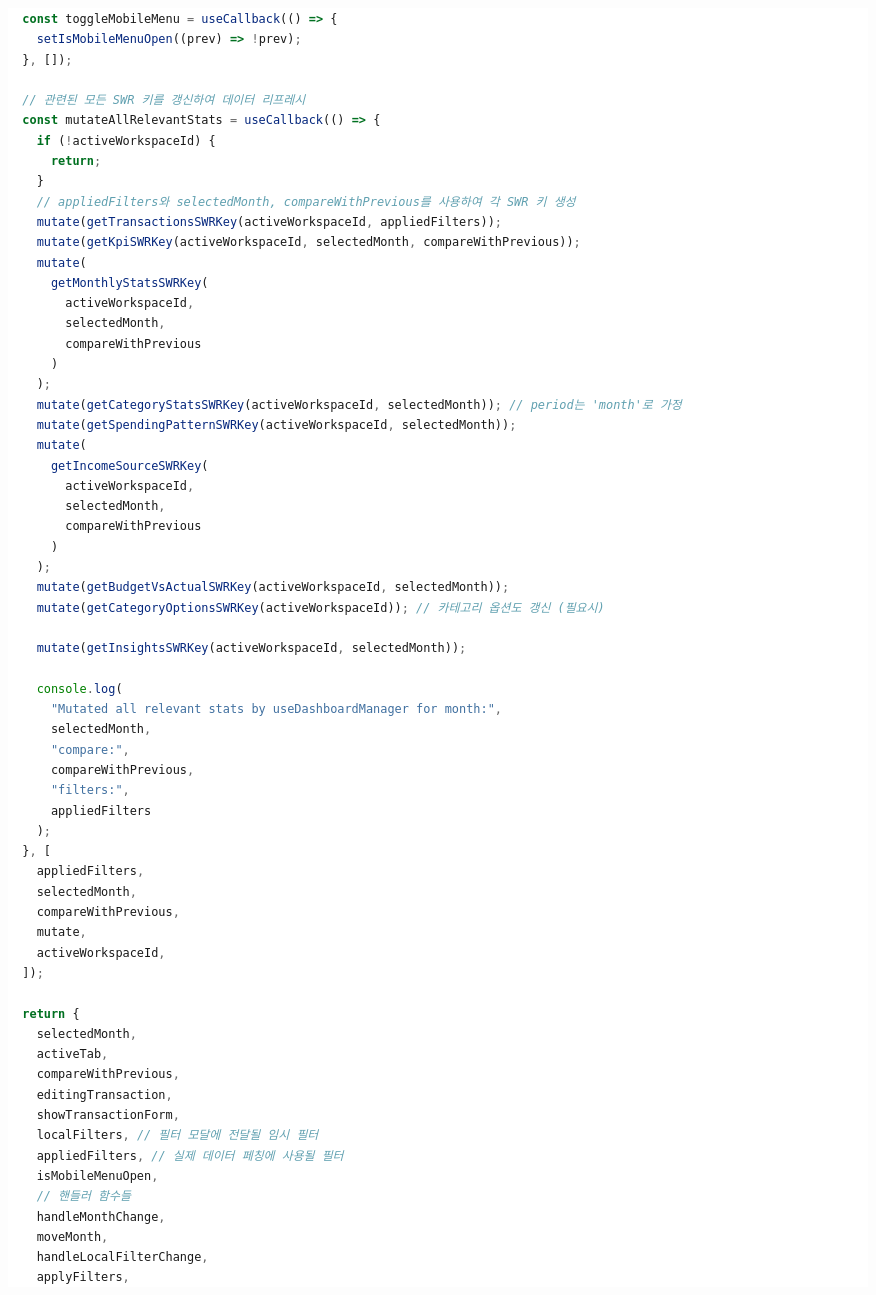 ```ts
  const toggleMobileMenu = useCallback(() => {
    setIsMobileMenuOpen((prev) => !prev);
  }, []);

  // 관련된 모든 SWR 키를 갱신하여 데이터 리프레시
  const mutateAllRelevantStats = useCallback(() => {
    if (!activeWorkspaceId) {
      return;
    }
    // appliedFilters와 selectedMonth, compareWithPrevious를 사용하여 각 SWR 키 생성
    mutate(getTransactionsSWRKey(activeWorkspaceId, appliedFilters));
    mutate(getKpiSWRKey(activeWorkspaceId, selectedMonth, compareWithPrevious));
    mutate(
      getMonthlyStatsSWRKey(
        activeWorkspaceId,
        selectedMonth,
        compareWithPrevious
      )
    );
    mutate(getCategoryStatsSWRKey(activeWorkspaceId, selectedMonth)); // period는 'month'로 가정
    mutate(getSpendingPatternSWRKey(activeWorkspaceId, selectedMonth));
    mutate(
      getIncomeSourceSWRKey(
        activeWorkspaceId,
        selectedMonth,
        compareWithPrevious
      )
    );
    mutate(getBudgetVsActualSWRKey(activeWorkspaceId, selectedMonth));
    mutate(getCategoryOptionsSWRKey(activeWorkspaceId)); // 카테고리 옵션도 갱신 (필요시)

    mutate(getInsightsSWRKey(activeWorkspaceId, selectedMonth));

    console.log(
      "Mutated all relevant stats by useDashboardManager for month:",
      selectedMonth,
      "compare:",
      compareWithPrevious,
      "filters:",
      appliedFilters
    );
  }, [
    appliedFilters,
    selectedMonth,
    compareWithPrevious,
    mutate,
    activeWorkspaceId,
  ]);

  return {
    selectedMonth,
    activeTab,
    compareWithPrevious,
    editingTransaction,
    showTransactionForm,
    localFilters, // 필터 모달에 전달될 임시 필터
    appliedFilters, // 실제 데이터 페칭에 사용될 필터
    isMobileMenuOpen,
    // 핸들러 함수들
    handleMonthChange,
    moveMonth,
    handleLocalFilterChange,
    applyFilters,
```